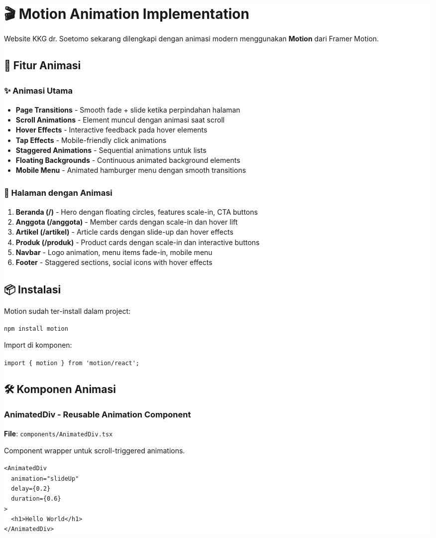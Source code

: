 # 🎬 Motion Animation Implementation

Website KKG dr. Soetomo sekarang dilengkapi dengan animasi modern menggunakan **Motion** dari Framer Motion.

## 🚀 Fitur Animasi

### ✨ Animasi Utama

- **Page Transitions** - Smooth fade + slide ketika perpindahan halaman
- **Scroll Animations** - Element muncul dengan animasi saat scroll
- **Hover Effects** - Interactive feedback pada hover elements
- **Tap Effects** - Mobile-friendly click animations
- **Staggered Animations** - Sequential animations untuk lists
- **Floating Backgrounds** - Continuous animated background elements
- **Mobile Menu** - Animated hamburger menu dengan smooth transitions

### 📄 Halaman dengan Animasi

1. **Beranda (/)** - Hero dengan floating circles, features scale-in, CTA buttons
2. **Anggota (/anggota)** - Member cards dengan scale-in dan hover lift
3. **Artikel (/artikel)** - Article cards dengan slide-up dan hover effects
4. **Produk (/produk)** - Product cards dengan scale-in dan interactive buttons
5. **Navbar** - Logo animation, menu items fade-in, mobile menu
6. **Footer** - Staggered sections, social icons with hover effects

## 📦 Instalasi

Motion sudah ter-install dalam project:

```bash
npm install motion
```

Import di komponen:

```tsx
import { motion } from 'motion/react';
```

## 🛠️ Komponen Animasi

### AnimatedDiv - Reusable Animation Component

**File**: `components/AnimatedDiv.tsx`

Component wrapper untuk scroll-triggered animations.

```tsx
<AnimatedDiv 
  animation="slideUp" 
  delay={0.2} 
  duration={0.6}
>
  <h1>Hello World</h1>
</AnimatedDiv>
```
